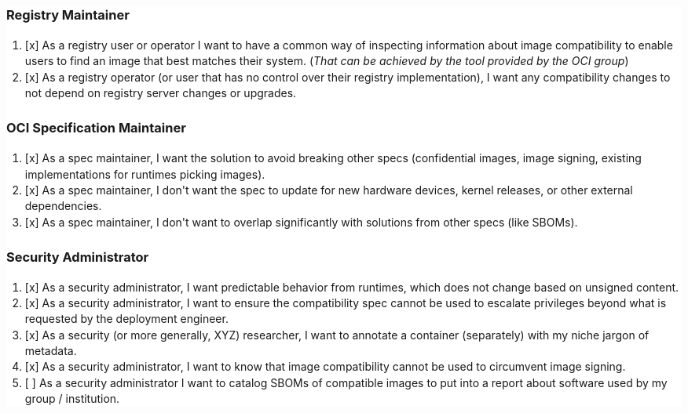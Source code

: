 ### Registry Maintainer

1. [x] As a registry user or operator I want to have a common way of inspecting information about image compatibility to enable users to find an image that best matches their system. (_That can be achieved by the tool provided by the OCI group_)
1. [x] As a registry operator (or user that has no control over their registry implementation), I want any compatibility changes to not depend on registry server changes or upgrades.

### OCI Specification Maintainer

1. [x] As a spec maintainer, I want the solution to avoid breaking other specs (confidential images, image signing, existing implementations for runtimes picking images).
1. [x] As a spec maintainer, I don't want the spec to update for new hardware devices, kernel releases, or other external dependencies.
1. [x] As a spec maintainer, I don't want to overlap significantly with solutions from other specs (like SBOMs).

### Security Administrator

1. [x] As a security administrator, I want predictable behavior from runtimes, which does not change based on unsigned content.
1. [x] As a security administrator, I want to ensure the compatibility spec cannot be used to escalate privileges beyond what is requested by the deployment engineer.
1. [x] As a security (or more generally, XYZ) researcher, I want to annotate a container (separately) with my niche jargon of metadata.
1. [x] As a security administrator, I want to know that image compatibility cannot be used to circumvent image signing.
1. [ ] As a security administrator I want to catalog SBOMs of compatible images to put into a report about software used by my group / institution.
